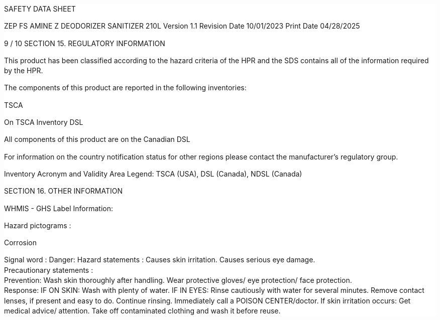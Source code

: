  
 
 
SAFETY DATA SHEET 
 
ZEP FS AMINE Z DEODORIZER SANITIZER 210L 
Version 1.1 
Revision Date 10/01/2023 
Print Date 04/28/2025  
 
 
9 / 10 
SECTION 15. REGULATORY INFORMATION 
 
 
 
 
 
This product has been classified according to the hazard criteria of the HPR and the SDS 
contains all of the information required by the HPR. 
 
The components of this product are reported in the following inventories: 
 
 
TSCA 
 
On TSCA Inventory 
DSL 
 
All components of this product are on the Canadian DSL 
 
For information on the country notification status for other regions please contact the 
manufacturer’s regulatory group. 
 
Inventory Acronym and Validity Area Legend: 
TSCA (USA), DSL (Canada), NDSL (Canada) 
 
SECTION 16. OTHER INFORMATION 
 
 
WHMIS - GHS Label Information: 
 
Hazard pictograms 
:
  
Corrosion 
 
 
 
 
Signal word 
: Danger: 
Hazard statements 
: Causes skin irritation. Causes serious eye damage.  
Precautionary statements 
:  
Prevention: Wash skin thoroughly after handling. Wear protective gloves/ eye 
protection/ face protection.  
Response: IF ON SKIN: Wash with plenty of water. IF IN EYES: Rinse cautiously with 
water for several minutes. Remove contact lenses, if present and easy to do. Continue 
rinsing. Immediately call a POISON CENTER/doctor. If skin irritation occurs: Get 
medical advice/ attention. Take off contaminated clothing and wash it before reuse.  
 
 